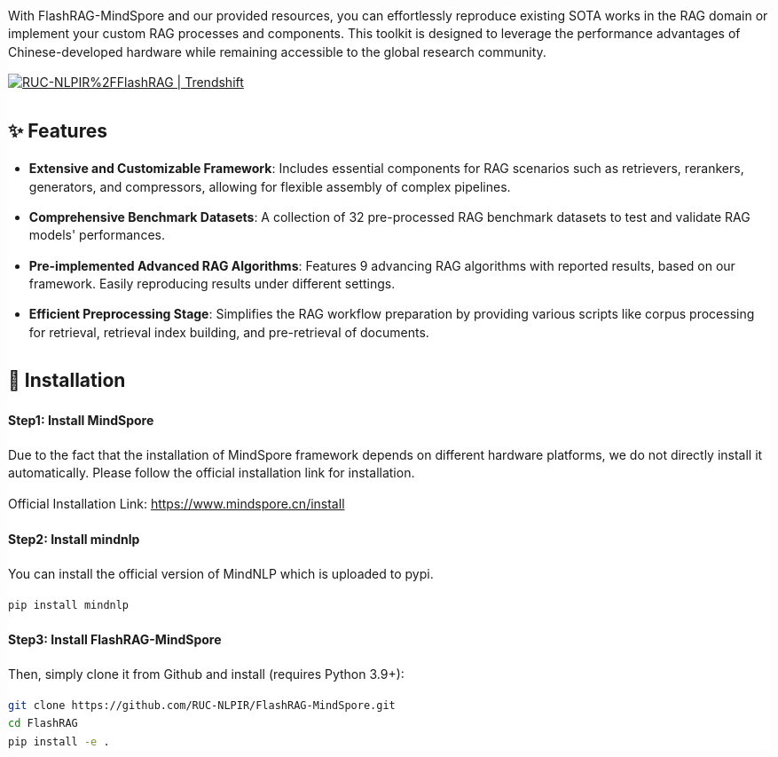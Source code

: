 </p>

With FlashRAG-MindSpore and our provided resources, you can effortlessly reproduce existing SOTA works in the RAG domain or implement your custom RAG processes and components. This toolkit is designed to leverage the performance advantages of Chinese-developed hardware while remaining accessible to the global research community.

<p>
<a href="https://trendshift.io/repositories/10454" target="_blank"><img src="https://trendshift.io/api/badge/repositories/10454" alt="RUC-NLPIR%2FFlashRAG | Trendshift" style="width: 250px; height: 55px;" width="250" height="55"/></a>
</p>


## :sparkles: Features

- **Extensive and Customizable Framework**: Includes essential components for RAG scenarios such as retrievers, rerankers, generators, and compressors, allowing for flexible assembly of complex pipelines.

- **Comprehensive Benchmark Datasets**: A collection of 32 pre-processed RAG benchmark datasets to test and validate RAG models' performances.

- **Pre-implemented Advanced RAG Algorithms**: Features 9 advancing RAG algorithms with reported results, based on our framework. Easily reproducing results under different settings.

- **Efficient Preprocessing Stage**: Simplifies the RAG workflow preparation by providing various scripts like corpus processing for retrieval, retrieval index building, and pre-retrieval of documents.

## :wrench: Installation 

#### Step1: Install MindSpore

Due to the fact that the installation of MindSpore framework depends on different hardware platforms, we do not directly install it automatically. Please follow the official installation link for installation.

Official Installation Link: https://www.mindspore.cn/install

#### Step2: Install mindnlp

You can install the official version of MindNLP which is uploaded to pypi.

```bash
pip install mindnlp
```

#### Step3: Install FlashRAG-MindSpore

Then, simply clone it from Github and install (requires Python 3.9+): 

```bash
git clone https://github.com/RUC-NLPIR/FlashRAG-MindSpore.git
cd FlashRAG
pip install -e . 
```
